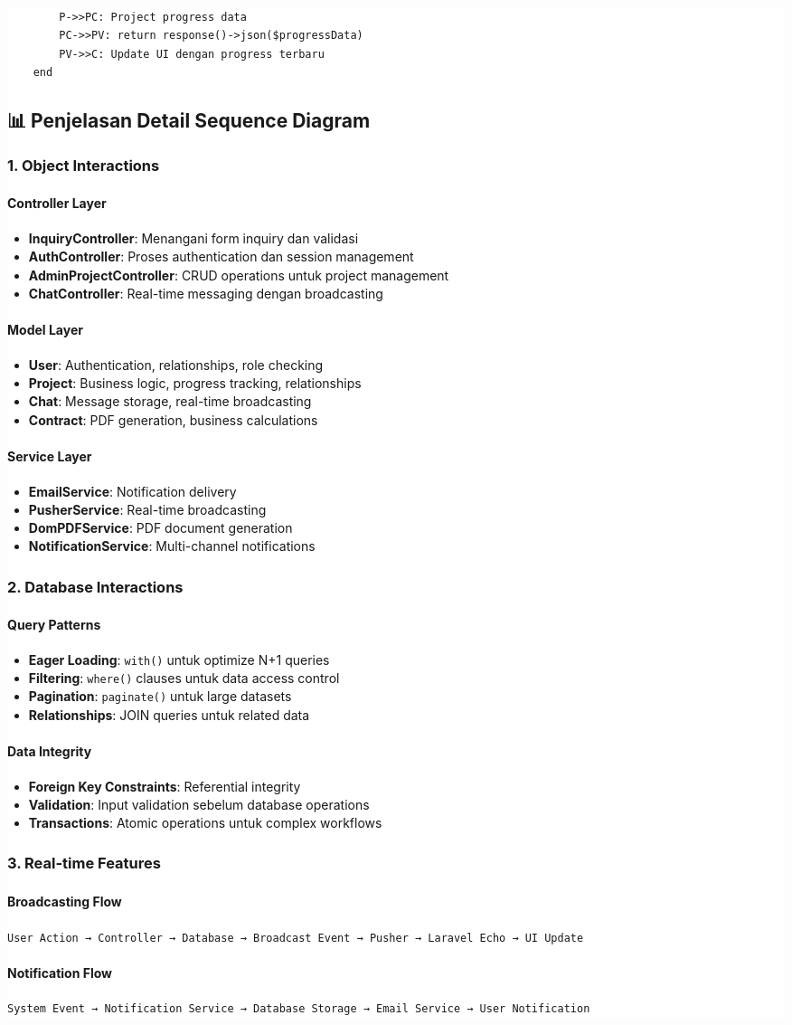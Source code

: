 ```mermaid
        P->>PC: Project progress data
        PC->>PV: return response()->json($progressData)
        PV->>C: Update UI dengan progress terbaru
    end
```

## 📊 Penjelasan Detail Sequence Diagram

### **1. Object Interactions**

#### **Controller Layer**
- **InquiryController**: Menangani form inquiry dan validasi
- **AuthController**: Proses authentication dan session management
- **AdminProjectController**: CRUD operations untuk project management
- **ChatController**: Real-time messaging dengan broadcasting

#### **Model Layer**
- **User**: Authentication, relationships, role checking
- **Project**: Business logic, progress tracking, relationships
- **Chat**: Message storage, real-time broadcasting
- **Contract**: PDF generation, business calculations

#### **Service Layer**
- **EmailService**: Notification delivery
- **PusherService**: Real-time broadcasting
- **DomPDFService**: PDF document generation
- **NotificationService**: Multi-channel notifications

### **2. Database Interactions**

#### **Query Patterns**
- **Eager Loading**: `with()` untuk optimize N+1 queries
- **Filtering**: `where()` clauses untuk data access control
- **Pagination**: `paginate()` untuk large datasets
- **Relationships**: JOIN queries untuk related data

#### **Data Integrity**
- **Foreign Key Constraints**: Referential integrity
- **Validation**: Input validation sebelum database operations
- **Transactions**: Atomic operations untuk complex workflows

### **3. Real-time Features**

#### **Broadcasting Flow**
```
User Action → Controller → Database → Broadcast Event → Pusher → Laravel Echo → UI Update
```

#### **Notification Flow**
```
System Event → Notification Service → Database Storage → Email Service → User Notification
```

